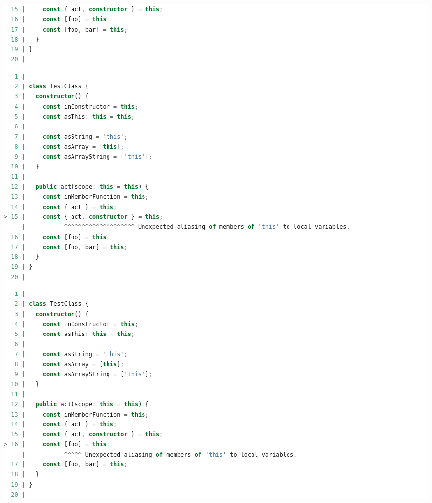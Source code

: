 ```ts
  15 |     const { act, constructor } = this;
  16 |     const [foo] = this;
  17 |     const [foo, bar] = this;
  18 |   }
  19 | }
  20 |       
```


```ts
   1 |
   2 | class TestClass {
   3 |   constructor() {
   4 |     const inConstructor = this;
   5 |     const asThis: this = this;
   6 |
   7 |     const asString = 'this';
   8 |     const asArray = [this];
   9 |     const asArrayString = ['this'];
  10 |   }
  11 |
  12 |   public act(scope: this = this) {
  13 |     const inMemberFunction = this;
  14 |     const { act } = this;
> 15 |     const { act, constructor } = this;
     |           ^^^^^^^^^^^^^^^^^^^^ Unexpected aliasing of members of 'this' to local variables.
  16 |     const [foo] = this;
  17 |     const [foo, bar] = this;
  18 |   }
  19 | }
  20 |       
```


```ts
   1 |
   2 | class TestClass {
   3 |   constructor() {
   4 |     const inConstructor = this;
   5 |     const asThis: this = this;
   6 |
   7 |     const asString = 'this';
   8 |     const asArray = [this];
   9 |     const asArrayString = ['this'];
  10 |   }
  11 |
  12 |   public act(scope: this = this) {
  13 |     const inMemberFunction = this;
  14 |     const { act } = this;
  15 |     const { act, constructor } = this;
> 16 |     const [foo] = this;
     |           ^^^^^ Unexpected aliasing of members of 'this' to local variables.
  17 |     const [foo, bar] = this;
  18 |   }
  19 | }
  20 |       
```
